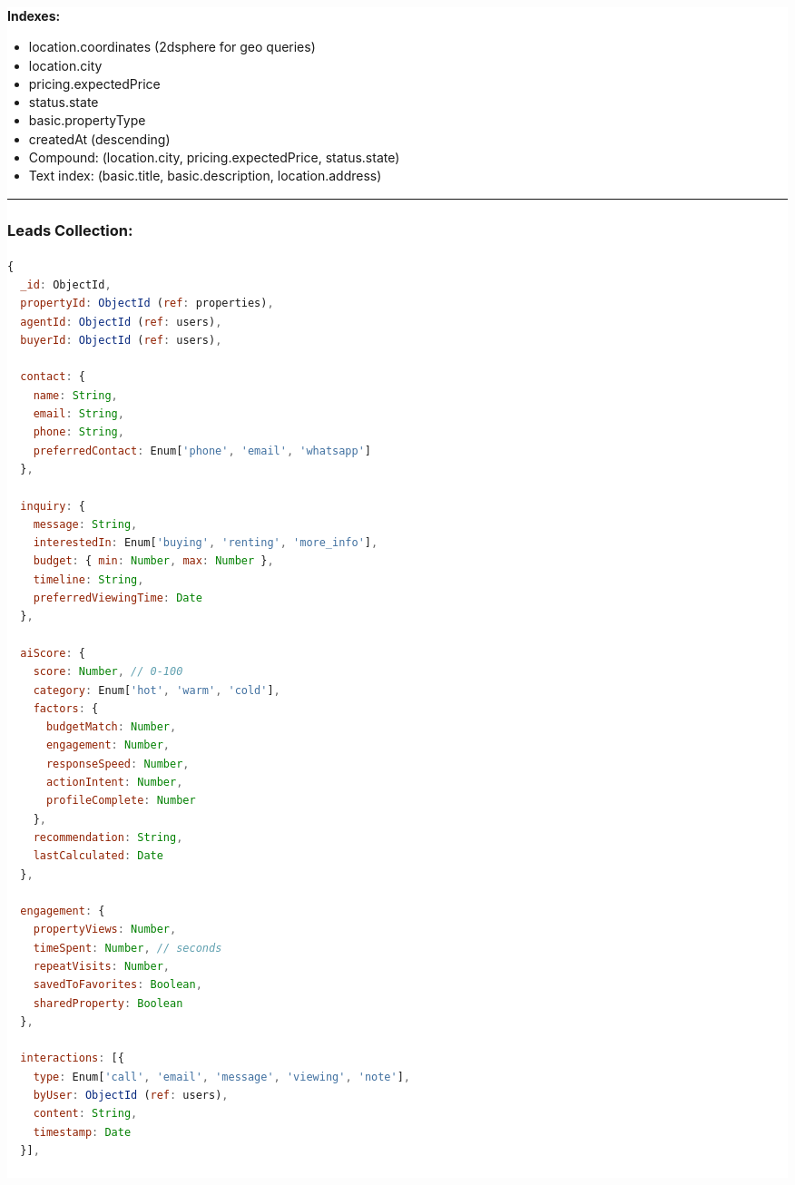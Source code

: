 **Indexes:**
- location.coordinates (2dsphere for geo queries)
- location.city
- pricing.expectedPrice
- status.state
- basic.propertyType
- createdAt (descending)
- Compound: (location.city, pricing.expectedPrice, status.state)
- Text index: (basic.title, basic.description, location.address)

---

### **Leads Collection:**
```javascript
{
  _id: ObjectId,
  propertyId: ObjectId (ref: properties),
  agentId: ObjectId (ref: users),
  buyerId: ObjectId (ref: users),
  
  contact: {
    name: String,
    email: String,
    phone: String,
    preferredContact: Enum['phone', 'email', 'whatsapp']
  },
  
  inquiry: {
    message: String,
    interestedIn: Enum['buying', 'renting', 'more_info'],
    budget: { min: Number, max: Number },
    timeline: String,
    preferredViewingTime: Date
  },
  
  aiScore: {
    score: Number, // 0-100
    category: Enum['hot', 'warm', 'cold'],
    factors: {
      budgetMatch: Number,
      engagement: Number,
      responseSpeed: Number,
      actionIntent: Number,
      profileComplete: Number
    },
    recommendation: String,
    lastCalculated: Date
  },
  
  engagement: {
    propertyViews: Number,
    timeSpent: Number, // seconds
    repeatVisits: Number,
    savedToFavorites: Boolean,
    sharedProperty: Boolean
  },
  
  interactions: [{
    type: Enum['call', 'email', 'message', 'viewing', 'note'],
    byUser: ObjectId (ref: users),
    content: String,
    timestamp: Date
  }],
  
```